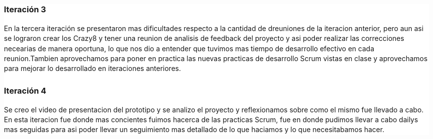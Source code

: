 ### Iteración 3

En la tercera iteración se presentaron mas dificultades respecto a la cantidad de dreuniones de la iteracion anterior, pero aun asi se lograron crear los Crazy8 y tener una reunion de analisis de feedback del proyecto y asi poder realizar las correcciones necearias de manera oportuna, lo que nos dio a entender que tuvimos mas tiempo de desarrollo efectivo en cada reunion.Tambien aprovechamos para poner en practica las nuevas practicas de desarrollo Scrum vistas en clase y aprovechamos para mejorar lo desarrollado en iteraciones anteriores.

### Iteración 4

Se creo el video de presentacion del prototipo y se analizo el proyecto y reflexionamos sobre como el mismo fue llevado a cabo. En esta iteracion fue donde mas concientes fuimos hacerca de las practicas Scrum, fue en donde pudimos llevar a cabo dailys mas seguidas para asi poder llevar un seguimiento mas detallado de lo que haciamos y lo que necesitabamos hacer.
